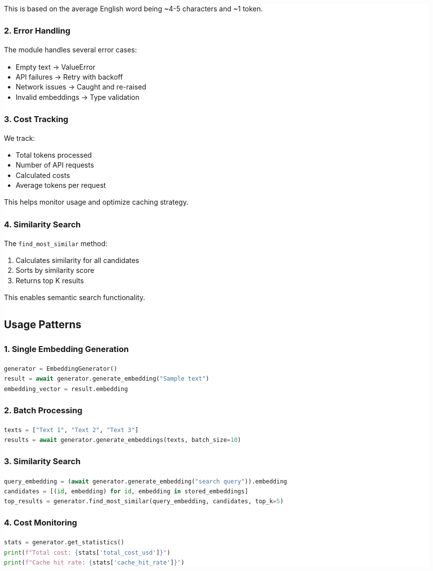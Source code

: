 This is based on the average English word being ~4-5 characters and ~1 token.

### 2. Error Handling

The module handles several error cases:
- Empty text → ValueError
- API failures → Retry with backoff
- Network issues → Caught and re-raised
- Invalid embeddings → Type validation

### 3. Cost Tracking

We track:
- Total tokens processed
- Number of API requests
- Calculated costs
- Average tokens per request

This helps monitor usage and optimize caching strategy.

### 4. Similarity Search

The `find_most_similar` method:
1. Calculates similarity for all candidates
2. Sorts by similarity score
3. Returns top K results

This enables semantic search functionality.

## Usage Patterns

### 1. Single Embedding Generation
```python
generator = EmbeddingGenerator()
result = await generator.generate_embedding("Sample text")
embedding_vector = result.embedding
```

### 2. Batch Processing
```python
texts = ["Text 1", "Text 2", "Text 3"]
results = await generator.generate_embeddings(texts, batch_size=10)
```

### 3. Similarity Search
```python
query_embedding = (await generator.generate_embedding("search query")).embedding
candidates = [(id, embedding) for id, embedding in stored_embeddings]
top_results = generator.find_most_similar(query_embedding, candidates, top_k=5)
```

### 4. Cost Monitoring
```python
stats = generator.get_statistics()
print(f"Total cost: {stats['total_cost_usd']}")
print(f"Cache hit rate: {stats['cache_hit_rate']}")
```
